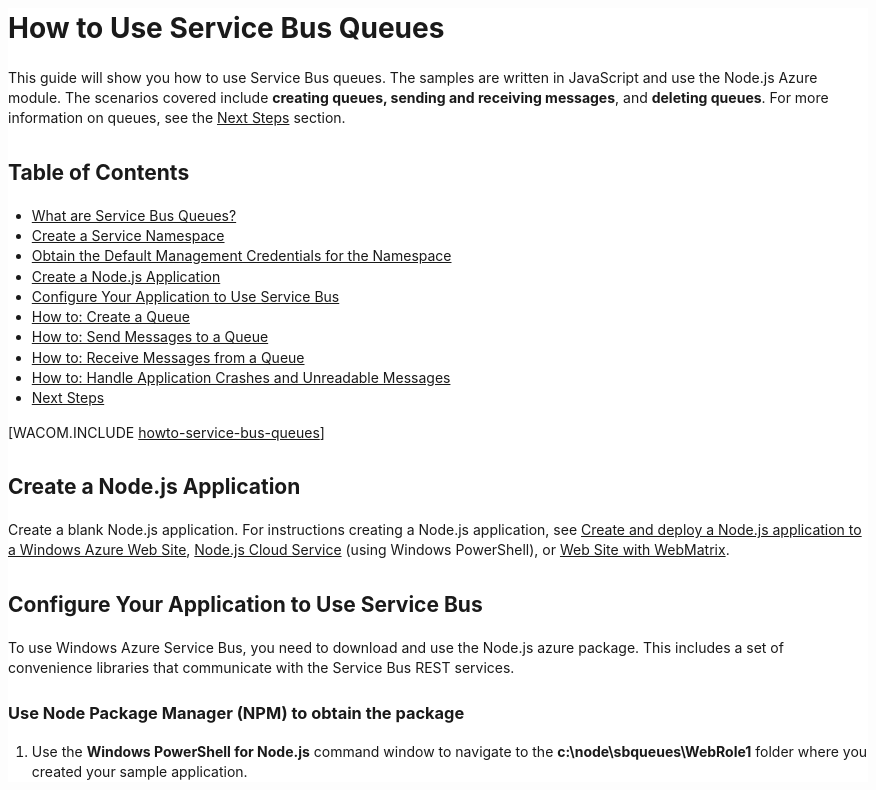 <properties linkid="dev-nodejs-how-to-service-bus-queues" urlDisplayName="Service Bus Queues" pageTitle="How to use Service Bus queues (Node.js) - Windows Azure" metaKeywords="Azure Service Bus queues, Azure queues, Azure messaging, Azure queues Node.js" description="Learn how to use Service Bus queues in Windows Azure. Code samples written in Node.js." metaCanonical="" services="service-bus" documentationCenter="Node.js" title="How to Use Service Bus Queues" authors=""  solutions="" writer="" manager="" editor=""  />






# How to Use Service Bus Queues

This guide will show you how to use Service Bus queues. The samples are
written in JavaScript and use the Node.js Azure module. The scenarios
covered include **creating queues, sending and receiving messages**, and
**deleting queues**. For more information on queues, see the [Next
Steps] section.

## Table of Contents

-   [What are Service Bus Queues?][]
-   [Create a Service Namespace][]
-   [Obtain the Default Management Credentials for the Namespace][]
-   [Create a Node.js Application](#create-app)
-   [Configure Your Application to Use Service Bus](#configure-app)
-   [How to: Create a Queue](#create-queue)
-   [How to: Send Messages to a Queue](#send-messages)
-   [How to: Receive Messages from a Queue](#receive-messages)
-   [How to: Handle Application Crashes and Unreadable Messages](#handle-crashes)
-   [Next Steps](#next-steps)

[WACOM.INCLUDE [howto-service-bus-queues](../includes/howto-service-bus-queues.md)]

## <a name="create-app"> </a>Create a Node.js Application

Create a blank Node.js application. For instructions creating a Node.js application, see [Create and deploy a Node.js application to a Windows Azure Web Site], [Node.js Cloud Service] (using Windows PowerShell), or [Web Site with WebMatrix].

## <a name="configure-app"> </a>Configure Your Application to Use Service Bus

To use Windows Azure Service Bus, you need to download and use the
Node.js azure package. This includes a set of convenience libraries that
communicate with the Service Bus REST services.

### Use Node Package Manager (NPM) to obtain the package

1.  Use the **Windows PowerShell for Node.js** command window to
    navigate to the **c:\\node\\sbqueues\\WebRole1** folder where you
    created your sample application.


  [Azure SDK for Node]: https://github.com/WindowsAzure/azure-sdk-for-node
  [Next Steps]: #next-steps
  [What are Service Bus Queues?]: #what-are-service-bus-queues
  [Create a Service Namespace]: #create-a-service-namespace
  [Obtain the Default Management Credentials for the Namespace]: #obtain-default-credentials
  [Create a Node.js Application]: #create-app
  [Configure Your Application to Use Service Bus]: #configure-app
  [How to: Create a Queue]: #create-queue
  [How to: Send Messages to a Queue]: #send-messages
  [How to: Receive Messages from a Queue]: #receive-messages
  [How to: Handle Application Crashes and Unreadable Messages]: #handle-crashes
  [Queue Concepts]: ../../dotNet/Media/sb-queues-08.png
  [Windows Azure Management Portal]: http://manage.windowsazure.com
  [Node.js Cloud Service]: http://www.windowsazure.com/en-us/develop/nodejs/tutorials/getting-started/
  [Queues, Topics, and Subscriptions.]: http://msdn.microsoft.com/en-us/library/windowsazure/hh367516.aspx
  [Web Site with WebMatrix]: /en-us/develop/nodejs/tutorials/web-site-with-webmatrix/
[Previous Management Portal]: ../../Shared/Media/previous-portal.png
  [Create and deploy a Node.js application to a Windows Azure Web Site]: /en-us/develop/nodejs/tutorials/create-a-website-(mac)/
  [Node.js Cloud Service with Storage]: /en-us/develop/nodejs/tutorials/web-app-with-storage/
  [Node.js Web Application with Storage]: /en-us/develop/nodejs/tutorials/web-site-with-storage/